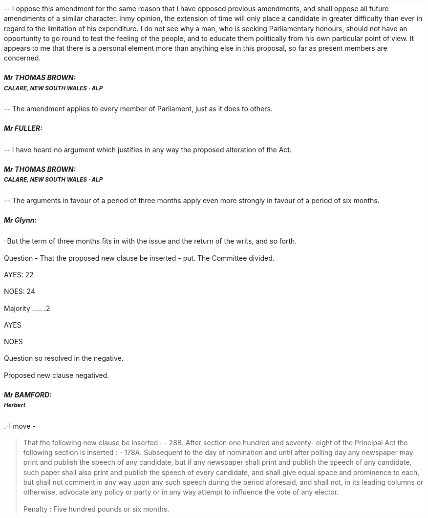 -- I oppose this amendment for the same reason that I have opposed previous amendments, and shall oppose all future amendments of a similar character. Inmy opinion, the extension of time will only place a candidate in greater difficulty than ever in regard to the limitation of his expenditure. I do not see why a man, who is seeking Parliamentary honours, should not have an opportunity to go round to test the feeling of the people, and to educate them politically from his own particular point of view. It appears to me that there is a personal element more than anything else in this proposal, so far as present members are concerned. 

##### Mr THOMAS BROWN:<br><small class="text-muted">CALARE, NEW SOUTH WALES &middot; ALP</small>

--  The amendment applies to every member of Parliament, just as it does to others. 

##### Mr FULLER:

-- I have heard no argument which justifies in any way the proposed alteration of the Act. 

##### Mr THOMAS BROWN:<br><small class="text-muted">CALARE, NEW SOUTH WALES &middot; ALP</small>

--  The arguments in favour of a period of three months apply even more strongly in favour of a period of six months. 

##### Mr Glynn:

-But  the term of three months fits in with the issue and the return of the writs, and so forth. 

Question - That the proposed new clause be inserted - put. The Committee divided.

AYES: 22

NOES: 24

Majority ..... .2 

AYES

NOES

Question so resolved in the negative. 

Proposed new clause negatived. 

##### Mr BAMFORD:<br><small class="text-muted">Herbert</small>

.-I move - 

  >That the following new clause be inserted :  - 28B. After section one hundred and seventy- eight of the Principal Act the following section is inserted :  - 178A. Subsequent to the day of nomination and until after polling day any newspaper may print and publish the speech of any candidate, but if any newspaper shall print and publish the speech of any candidate, such paper shall also print and publish the speech of every candidate, and shall give equal space and prominence to each, but shall not comment in any way upon any such speech during the period aforesaid, and shall not, in its leading columns or otherwise, advocate any policy or party or in any way attempt to influence the vote of any elector. 
  >
  >Penalty : Five hundred pounds or six months. 

